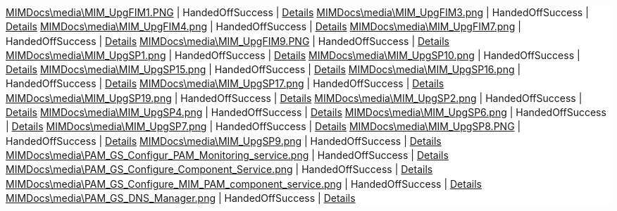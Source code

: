  [MIMDocs\media\MIM_UpgFIM1.PNG](https://github.com/Microsoft/MIMDocs-pr/blob/9411cf67965bff66b7e24b967f1b77332b02633e/MIMDocs/media/MIM_UpgFIM1.PNG) | HandedOffSuccess | [Details](#7a0dcd58442a2d039d0173992124e04205475e68176)
 [MIMDocs\media\MIM_UpgFIM3.png](https://github.com/Microsoft/MIMDocs-pr/blob/9411cf67965bff66b7e24b967f1b77332b02633e/MIMDocs/media/MIM_UpgFIM3.png) | HandedOffSuccess | [Details](#604aa21115c1fc97046b7db7788d5e2b2a397f95178)
 [MIMDocs\media\MIM_UpgFIM4.png](https://github.com/Microsoft/MIMDocs-pr/blob/9411cf67965bff66b7e24b967f1b77332b02633e/MIMDocs/media/MIM_UpgFIM4.png) | HandedOffSuccess | [Details](#118d113aaea7645d7b4e43492ea26776ef750d18179)
 [MIMDocs\media\MIM_UpgFIM7.png](https://github.com/Microsoft/MIMDocs-pr/blob/9411cf67965bff66b7e24b967f1b77332b02633e/MIMDocs/media/MIM_UpgFIM7.png) | HandedOffSuccess | [Details](#90669e138cdb9e8bd3f650e9d7eb28d87d8a6abf182)
 [MIMDocs\media\MIM_UpgFIM9.PNG](https://github.com/Microsoft/MIMDocs-pr/blob/9411cf67965bff66b7e24b967f1b77332b02633e/MIMDocs/media/MIM_UpgFIM9.PNG) | HandedOffSuccess | [Details](#dc2e89455a4ff0d4c93bb8f51372b324408547eb184)
 [MIMDocs\media\MIM_UpgSP1.png](https://github.com/Microsoft/MIMDocs-pr/blob/9411cf67965bff66b7e24b967f1b77332b02633e/MIMDocs/media/MIM_UpgSP1.png) | HandedOffSuccess | [Details](#e2495f3a3af2ca7b105187bca71dfeb665cc6135185)
 [MIMDocs\media\MIM_UpgSP10.png](https://github.com/Microsoft/MIMDocs-pr/blob/9411cf67965bff66b7e24b967f1b77332b02633e/MIMDocs/media/MIM_UpgSP10.png) | HandedOffSuccess | [Details](#b1783547058b69272ea97171d8f75f7b95668d55186)
 [MIMDocs\media\MIM_UpgSP15.png](https://github.com/Microsoft/MIMDocs-pr/blob/9411cf67965bff66b7e24b967f1b77332b02633e/MIMDocs/media/MIM_UpgSP15.png) | HandedOffSuccess | [Details](#8752c0063eb59f3849d5c8c2834f736b7bdbdf4c191)
 [MIMDocs\media\MIM_UpgSP16.png](https://github.com/Microsoft/MIMDocs-pr/blob/9411cf67965bff66b7e24b967f1b77332b02633e/MIMDocs/media/MIM_UpgSP16.png) | HandedOffSuccess | [Details](#8752c0063eb59f3849d5c8c2834f736b7bdbdf4c192)
 [MIMDocs\media\MIM_UpgSP17.png](https://github.com/Microsoft/MIMDocs-pr/blob/9411cf67965bff66b7e24b967f1b77332b02633e/MIMDocs/media/MIM_UpgSP17.png) | HandedOffSuccess | [Details](#5de3abcdc01ccfbf2cec14641636a1a487cef40d193)
 [MIMDocs\media\MIM_UpgSP19.png](https://github.com/Microsoft/MIMDocs-pr/blob/9411cf67965bff66b7e24b967f1b77332b02633e/MIMDocs/media/MIM_UpgSP19.png) | HandedOffSuccess | [Details](#5209ec61770fd5fbf32f21df0f46081d58d5c67e195)
 [MIMDocs\media\MIM_UpgSP2.png](https://github.com/Microsoft/MIMDocs-pr/blob/9411cf67965bff66b7e24b967f1b77332b02633e/MIMDocs/media/MIM_UpgSP2.png) | HandedOffSuccess | [Details](#5209ec61770fd5fbf32f21df0f46081d58d5c67e196)
 [MIMDocs\media\MIM_UpgSP4.png](https://github.com/Microsoft/MIMDocs-pr/blob/9411cf67965bff66b7e24b967f1b77332b02633e/MIMDocs/media/MIM_UpgSP4.png) | HandedOffSuccess | [Details](#e76ee275db2754bc2bef6b739b7a735a10d89fe0200)
 [MIMDocs\media\MIM_UpgSP6.png](https://github.com/Microsoft/MIMDocs-pr/blob/9411cf67965bff66b7e24b967f1b77332b02633e/MIMDocs/media/MIM_UpgSP6.png) | HandedOffSuccess | [Details](#5902b5dd9caf9a4505f491bdfd371054709d6135202)
 [MIMDocs\media\MIM_UpgSP7.png](https://github.com/Microsoft/MIMDocs-pr/blob/9411cf67965bff66b7e24b967f1b77332b02633e/MIMDocs/media/MIM_UpgSP7.png) | HandedOffSuccess | [Details](#2fc132e83f6d875b2b872ece9db8f11b87c06c92203)
 [MIMDocs\media\MIM_UpgSP8.PNG](https://github.com/Microsoft/MIMDocs-pr/blob/9411cf67965bff66b7e24b967f1b77332b02633e/MIMDocs/media/MIM_UpgSP8.PNG) | HandedOffSuccess | [Details](#a0c86274e483e6f9a8ffd55b1884e70cee24560d204)
 [MIMDocs\media\MIM_UpgSP9.png](https://github.com/Microsoft/MIMDocs-pr/blob/9411cf67965bff66b7e24b967f1b77332b02633e/MIMDocs/media/MIM_UpgSP9.png) | HandedOffSuccess | [Details](#86552c75a719abf0e4adbe967a98d3a5cf3167c1205)
 [MIMDocs\media\PAM_GS_Configur_PAM_Monitoring_service.png](https://github.com/Microsoft/MIMDocs-pr/blob/9411cf67965bff66b7e24b967f1b77332b02633e/MIMDocs/media/PAM_GS_Configur_PAM_Monitoring_service.png) | HandedOffSuccess | [Details](#dff58a3131b39009831a87d95625116040d7f3a0215)
 [MIMDocs\media\PAM_GS_Configure_Component_Service.png](https://github.com/Microsoft/MIMDocs-pr/blob/9411cf67965bff66b7e24b967f1b77332b02633e/MIMDocs/media/PAM_GS_Configure_Component_Service.png) | HandedOffSuccess | [Details](#70440e4d1ae7d0bec93fde7a3968cc72c6e83f16216)
 [MIMDocs\media\PAM_GS_Configure_MIM_PAM_component_service.png](https://github.com/Microsoft/MIMDocs-pr/blob/9411cf67965bff66b7e24b967f1b77332b02633e/MIMDocs/media/PAM_GS_Configure_MIM_PAM_component_service.png) | HandedOffSuccess | [Details](#f99055488a3fd8a08040c0fd302dae9177ba5a63217)
 [MIMDocs\media\PAM_GS_DNS_Manager.png](https://github.com/Microsoft/MIMDocs-pr/blob/9411cf67965bff66b7e24b967f1b77332b02633e/MIMDocs/media/PAM_GS_DNS_Manager.png) | HandedOffSuccess | [Details](#b2422affe887810181cc77c15291639b53249368218)